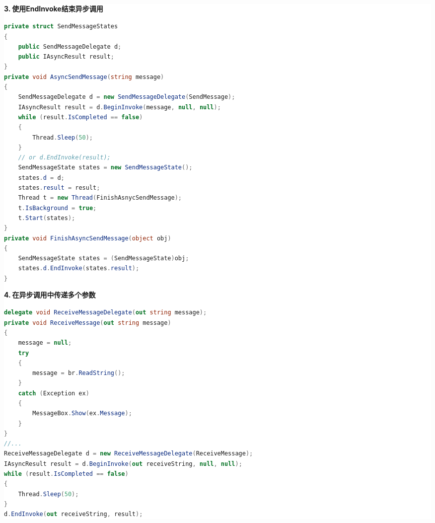 **3. 使用EndInvoke结束异步调用**

```c#
private struct SendMessageStates
{
    public SendMessageDelegate d;
    public IAsyncResult result;
}
private void AsyncSendMessage(string message)
{
    SendMessageDelegate d = new SendMessageDelegate(SendMessage);
    IAsyncResult result = d.BeginInvoke(message, null, null);
    while (result.IsCompleted == false)
    {
        Thread.Sleep(50);
    }
    // or d.EndInvoke(result);
    SendMessageState states = new SendMessageState();
    states.d = d;
    states.result = result;
    Thread t = new Thread(FinishAsnycSendMessage);
    t.IsBackground = true;
    t.Start(states);
}
private void FinishAsyncSendMessage(object obj)
{
    SendMessageState states = (SendMessageState)obj;
    states.d.EndInvoke(states.result);
}
```

**4. 在异步调用中传递多个参数**

```c#
delegate void ReceiveMessageDelegate(out string message);
private void ReceiveMessage(out string message)
{
    message = null;
    try
    {
        message = br.ReadString();
    }
    catch (Exception ex)
    {
        MessageBox.Show(ex.Message);
    }
}
//...
ReceiveMessageDelegate d = new ReceiveMessageDelegate(ReceiveMessage);
IAsyncResult result = d.BeginInvoke(out receiveString, null, null);
while (result.IsCompleted == false)
{
    Thread.Sleep(50);
}
d.EndInvoke(out receiveString, result);
```
